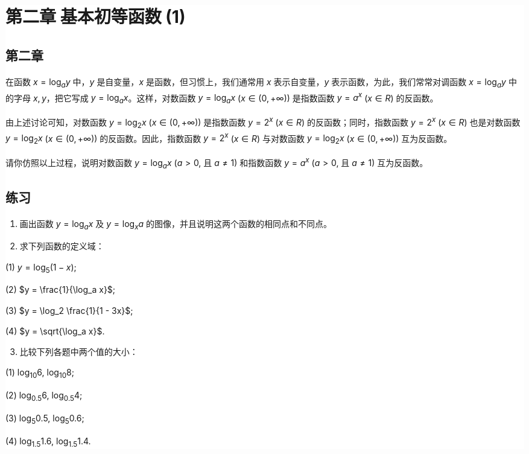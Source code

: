 # 第二章 基本初等函数 (1)

## 第二章

在函数 $x = \log_a y$ 中，$y$ 是自变量，$x$ 是函数，但习惯上，我们通常用 $x$ 表示自变量，$y$ 表示函数，为此，我们常常对调函数 $x = \log_a y$ 中的字母 $x, y$，把它写成 $y = \log_a x$。这样，对数函数 $y = \log_a x$ ($x \in (0, +\infty)$) 是指数函数 $y = a^x$ ($x \in R$) 的反函数。

由上述讨论可知，对数函数 $y = \log_2 x$ ($x \in (0, +\infty)$) 是指数函数 $y = 2^x$ ($x \in R$) 的反函数；同时，指数函数 $y = 2^x$ ($x \in R$) 也是对数函数 $y = \log_2 x$ ($x \in (0, +\infty)$) 的反函数。因此，指数函数 $y = 2^x$ ($x \in R$) 与对数函数 $y = \log_2 x$ ($x \in (0, +\infty)$) 互为反函数。

请你仿照以上过程，说明对数函数 $y = \log_a x$ ($a > 0$, 且 $a \ne 1$) 和指数函数 $y = a^x$ ($a > 0$, 且 $a \ne 1$) 互为反函数。

## 练习

1. 画出函数 $y = \log_a x$ 及 $y = \log_x a$ 的图像，并且说明这两个函数的相同点和不同点。

2. 求下列函数的定义域：

(1) $y = \log_5 (1 - x)$;

(2) $y = \frac{1}{\log_a x}$;

(3) $y = \log_2 \frac{1}{1 - 3x}$;

(4) $y = \sqrt{\log_a x}$.

3. 比较下列各题中两个值的大小：

(1) $\log_{10} 6$, $\log_{10} 8$;

(2) $\log_{0.5} 6$, $\log_{0.5} 4$;

(3) $\log_5 0.5$, $\log_5 0.6$;

(4) $\log_{1.5} 1.6$, $\log_{1.5} 1.4$.
